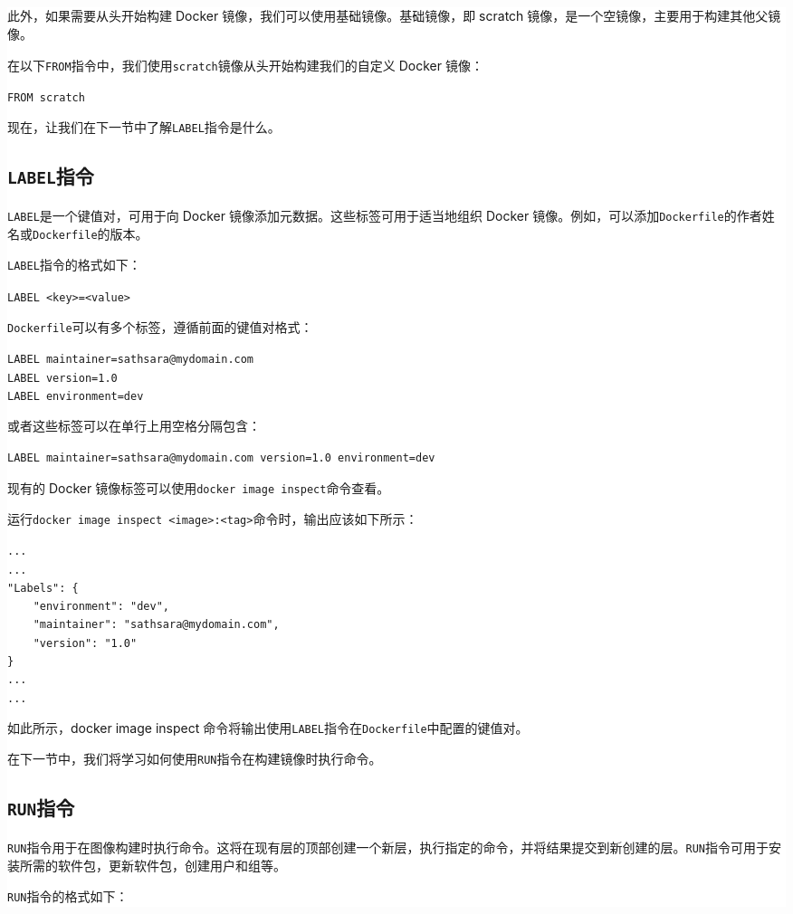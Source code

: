 此外，如果需要从头开始构建 Docker 镜像，我们可以使用基础镜像。基础镜像，即 scratch 镜像，是一个空镜像，主要用于构建其他父镜像。

在以下`FROM`指令中，我们使用`scratch`镜像从头开始构建我们的自定义 Docker 镜像：

```
FROM scratch
```

现在，让我们在下一节中了解`LABEL`指令是什么。

## `LABEL`指令

`LABEL`是一个键值对，可用于向 Docker 镜像添加元数据。这些标签可用于适当地组织 Docker 镜像。例如，可以添加`Dockerfile`的作者姓名或`Dockerfile`的版本。

`LABEL`指令的格式如下：

```
LABEL <key>=<value>
```

`Dockerfile`可以有多个标签，遵循前面的键值对格式：

```
LABEL maintainer=sathsara@mydomain.com
LABEL version=1.0
LABEL environment=dev
```

或者这些标签可以在单行上用空格分隔包含：

```
LABEL maintainer=sathsara@mydomain.com version=1.0 environment=dev
```

现有的 Docker 镜像标签可以使用`docker image inspect`命令查看。

运行`docker image inspect <image>:<tag>`命令时，输出应该如下所示：

```
...
...
"Labels": {
    "environment": "dev",
    "maintainer": "sathsara@mydomain.com",
    "version": "1.0"
}
...
...
```

如此所示，docker image inspect 命令将输出使用`LABEL`指令在`Dockerfile`中配置的键值对。

在下一节中，我们将学习如何使用`RUN`指令在构建镜像时执行命令。

## `RUN`指令

`RUN`指令用于在图像构建时执行命令。这将在现有层的顶部创建一个新层，执行指定的命令，并将结果提交到新创建的层。`RUN`指令可用于安装所需的软件包，更新软件包，创建用户和组等。

`RUN`指令的格式如下：
